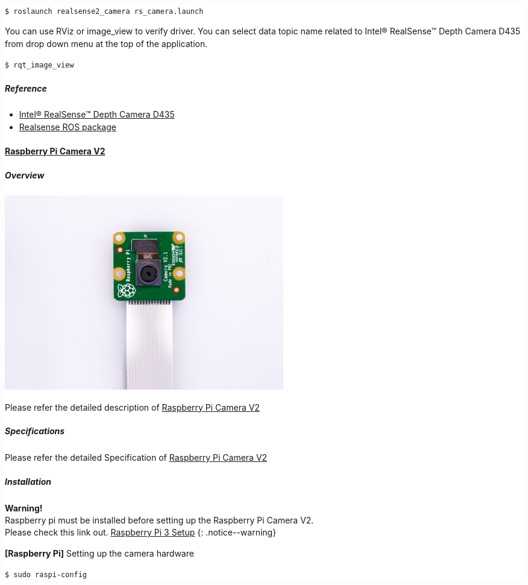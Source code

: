   ``` bash
  $ roslaunch realsense2_camera rs_camera.launch
  ```

You can use RViz or image_view to verify driver. You can select data topic name related to Intel® RealSense™ Depth Camera D435 from drop down menu at the top of the application.
  ``` bash
  $ rqt_image_view
  ```

##### Reference
- [Intel® RealSense™ Depth Camera D435](https://realsense.intel.com/depth-camera/#D415_D435)    
- [Realsense ROS package](https://github.com/intel-ros/realsense)

#### [Raspberry Pi Camera V2](#raspberry-pi-camera-v2)

##### Overview
![](/assets/images/platform/turtlebot3/appendix_raspi_cam/Pi-Camera-front.jpg)

Please refer the detailed description of [Raspberry Pi Camera V2](/docs/en/platform/turtlebot3/appendix_raspi_cam/#overview)


##### Specifications

Please refer the detailed Specification of [Raspberry Pi Camera V2](/docs/en/platform/turtlebot3/appendix_raspi_cam/#specifications)

##### Installation

**Warning!**     
Raspberry pi must be installed before setting up the Raspberry Pi Camera V2.    
Please check this link out. [Raspberry Pi 3 Setup](/docs/en/platform/turtlebot3/raspberry_pi_3_setup/)
{: .notice--warning}

**[Raspberry Pi]** Setting up the camera hardware

``` bash
$ sudo raspi-config
```


[OpenCR]: /docs/en/parts/controller/opencr10/
[OpenCR Manual]: /docs/en/parts/controller/opencr10/
[rc100]: /docs/en/parts/communication/rc-100/
[bt410]: /docs/en/parts/communication/bt-410/
[open_manipulator_msgs/GetJointPosition]: /docs/en/popup/open_manipulator_msgs_GetJointPosition/
[open_manipulator_msgs/GetKinematicsPose]: /docs/en/popup/open_manipulator_msgs_GetKinematicsPose/
[open_manipulator_msgs/SetJointPosition]: /docs/en/popup/open_manipulator_msgs_SetJointPosition/
[open_manipulator_msgs/SetKinematicsPose]: /docs/en/popup/open_manipulator_msgs_SetKinematicsPose/
[open_manipulator_msgs/SetActuatorState]: /docs/en/popup/open_manipulator_msgs_SetActuatorState/
[open_manipulator_msgs/SetDrawingTrajectory]: /docs/en/popup/open_manipulator_msgs_SetDrawingTrajectory/
[sensor_msgs/JointState]: /docs/en/popup/sensor_msgs_JointState_msg/
[open_manipulator_msgs/KinematicsPose]: /docs/en/popup/open_manipulator_msgs_KinematicsPose/
[open_manipulator_msgs/OpenManipulatorState]: /docs/en/popup/open_manipulator_msgs_OpenManipulatorState/
[std_msgs::String]: /docs/en/popup/std_msgs_string/
[task space]: /docs/en/popup/open_manipulator_coordinates/
[joint space]: /docs/en/popup/open_manipulator_coordinates/
